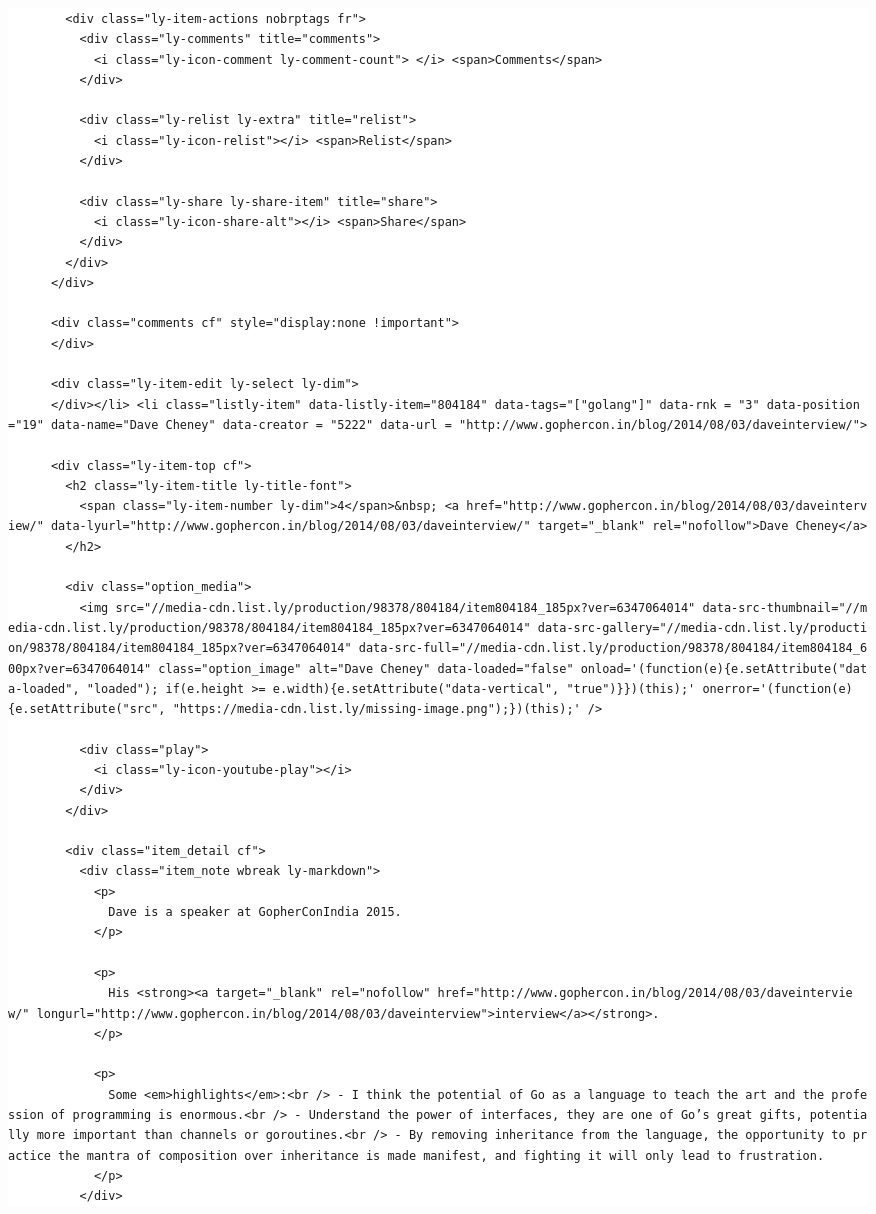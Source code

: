             <div class="ly-item-actions nobrptags fr">
              <div class="ly-comments" title="comments">
                <i class="ly-icon-comment ly-comment-count"> </i> <span>Comments</span>
              </div>
              
              <div class="ly-relist ly-extra" title="relist">
                <i class="ly-icon-relist"></i> <span>Relist</span>
              </div>
              
              <div class="ly-share ly-share-item" title="share">
                <i class="ly-icon-share-alt"></i> <span>Share</span>
              </div>
            </div>
          </div>
          
          <div class="comments cf" style="display:none !important">
          </div>
          
          <div class="ly-item-edit ly-select ly-dim">
          </div></li> <li class="listly-item" data-listly-item="804184" data-tags="["golang"]" data-rnk = "3" data-position="19" data-name="Dave Cheney" data-creator = "5222" data-url = "http://www.gophercon.in/blog/2014/08/03/daveinterview/"> 
          
          <div class="ly-item-top cf">
            <h2 class="ly-item-title ly-title-font">
              <span class="ly-item-number ly-dim">4</span>&nbsp; <a href="http://www.gophercon.in/blog/2014/08/03/daveinterview/" data-lyurl="http://www.gophercon.in/blog/2014/08/03/daveinterview/" target="_blank" rel="nofollow">Dave Cheney</a>
            </h2>
            
            <div class="option_media">
              <img src="//media-cdn.list.ly/production/98378/804184/item804184_185px?ver=6347064014" data-src-thumbnail="//media-cdn.list.ly/production/98378/804184/item804184_185px?ver=6347064014" data-src-gallery="//media-cdn.list.ly/production/98378/804184/item804184_185px?ver=6347064014" data-src-full="//media-cdn.list.ly/production/98378/804184/item804184_600px?ver=6347064014" class="option_image" alt="Dave Cheney" data-loaded="false" onload='(function(e){e.setAttribute("data-loaded", "loaded"); if(e.height >= e.width){e.setAttribute("data-vertical", "true")}})(this);' onerror='(function(e){e.setAttribute("src", "https://media-cdn.list.ly/missing-image.png");})(this);' /> 
              
              <div class="play">
                <i class="ly-icon-youtube-play"></i>
              </div>
            </div>
            
            <div class="item_detail cf">
              <div class="item_note wbreak ly-markdown">
                <p>
                  Dave is a speaker at GopherConIndia 2015.
                </p>
                
                <p>
                  His <strong><a target="_blank" rel="nofollow" href="http://www.gophercon.in/blog/2014/08/03/daveinterview/" longurl="http://www.gophercon.in/blog/2014/08/03/daveinterview">interview</a></strong>.
                </p>
                
                <p>
                  Some <em>highlights</em>:<br /> - I think the potential of Go as a language to teach the art and the profession of programming is enormous.<br /> - Understand the power of interfaces, they are one of Go’s great gifts, potentially more important than channels or goroutines.<br /> - By removing inheritance from the language, the opportunity to practice the mantra of composition over inheritance is made manifest, and fighting it will only lead to frustration.
                </p>
              </div>
              

 [1]: http://www.gophercon.in/